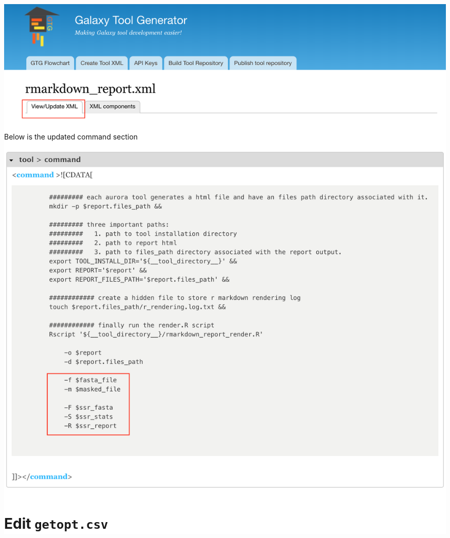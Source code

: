 ![](images/view_xml_tab.png)

Below is the updated command section

![](images/updated_command_section.png)

# Edit `getopt.csv`
